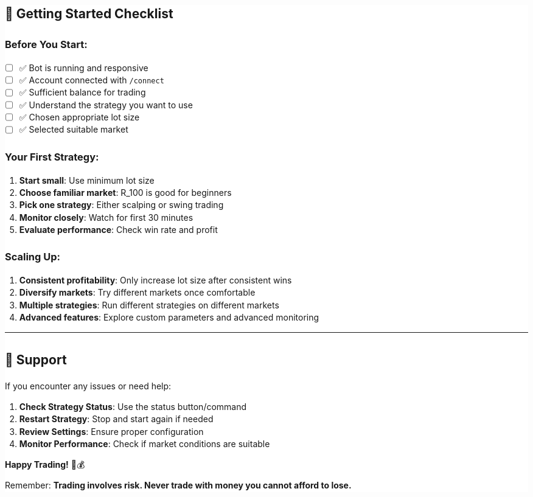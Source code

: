 ## 🎉 Getting Started Checklist

### Before You Start:
- [ ] ✅ Bot is running and responsive
- [ ] ✅ Account connected with `/connect`
- [ ] ✅ Sufficient balance for trading
- [ ] ✅ Understand the strategy you want to use
- [ ] ✅ Chosen appropriate lot size
- [ ] ✅ Selected suitable market

### Your First Strategy:
1. **Start small**: Use minimum lot size
2. **Choose familiar market**: R_100 is good for beginners
3. **Pick one strategy**: Either scalping or swing trading
4. **Monitor closely**: Watch for first 30 minutes
5. **Evaluate performance**: Check win rate and profit

### Scaling Up:
1. **Consistent profitability**: Only increase lot size after consistent wins
2. **Diversify markets**: Try different markets once comfortable
3. **Multiple strategies**: Run different strategies on different markets
4. **Advanced features**: Explore custom parameters and advanced monitoring

---

## 🔧 Support

If you encounter any issues or need help:
1. **Check Strategy Status**: Use the status button/command
2. **Restart Strategy**: Stop and start again if needed
3. **Review Settings**: Ensure proper configuration
4. **Monitor Performance**: Check if market conditions are suitable

**Happy Trading!** 🚀💰

Remember: **Trading involves risk. Never trade with money you cannot afford to lose.**
